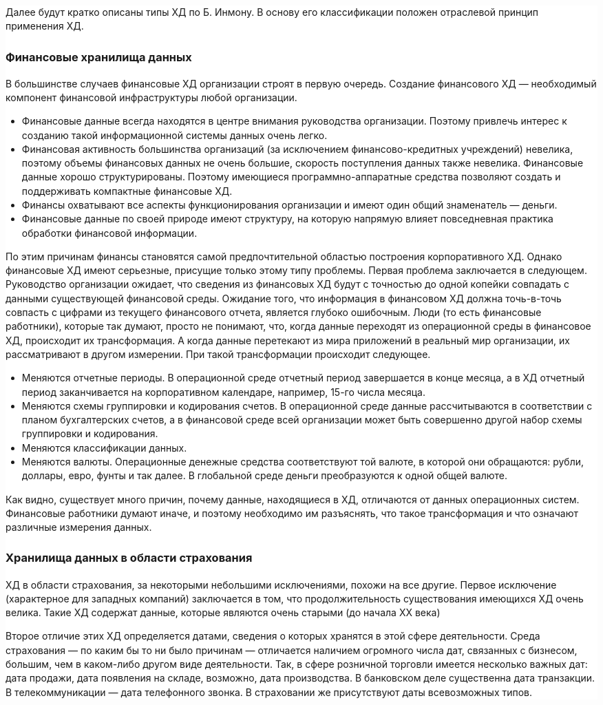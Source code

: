 Далее будут кратко описаны типы ХД по Б. Инмону. В основу его классификации положен отраслевой принцип применения ХД.

### Финансовые хранилища данных

В большинстве случаев финансовые ХД организации строят в первую очередь. Создание финансового ХД — необходимый компонент финансовой инфраструктуры любой организации.

* Финансовые данные всегда находятся в центре внимания руководства организации. Поэтому привлечь интерес к созданию такой информационной системы данных очень легко.
* Финансовая активность большинства организаций (за исключением финансово-кредитных учреждений) невелика, поэтому объемы финансовых данных не очень большие, скорость поступления данных также невелика. Финансовые данные хорошо структурированы. Поэтому имеющиеся программно-аппаратные средства позволяют создать и поддерживать компактные финансовые ХД.
* Финансы охватывают все аспекты функционирования организации и имеют один общий знаменатель — деньги.
* Финансовые данные по своей природе имеют структуру, на которую напрямую влияет повседневная практика обработки финансовой информации.

По этим причинам финансы становятся самой предпочтительной областью построения корпоративного ХД. Однако финансовые ХД имеют серьезные, присущие только этому типу проблемы. Первая проблема заключается в следующем. Руководство организации ожидает, что сведения из финансовых ХД будут с точностью до одной копейки совпадать с данными существующей финансовой среды. Ожидание того, что информация в финансовом ХД должна точь-в-точь совпасть с цифрами из текущего финансового отчета, является глубоко ошибочным. Люди (то есть финансовые работники), которые так думают, просто не понимают, что, когда данные переходят из операционной среды в финансовое ХД, происходит их трансформация. А когда данные перетекают из мира приложений в реальный мир организации, их рассматривают в другом измерении. При такой трансформации происходит следующее.

* Меняются отчетные периоды. В операционной среде отчетный период завершается в конце месяца, а в ХД отчетный период заканчивается на корпоративном календаре, например, 15-го числа месяца.
* Меняются схемы группировки и кодирования счетов. В операционной среде данные рассчитываются в соответствии с планом бухгалтерских счетов, а в финансовой среде всей организации может быть совершенно другой набор схемы группировки и кодирования.
* Меняются классификации данных.
* Меняются валюты. Операционные денежные средства соответствуют той валюте, в которой они обращаются: рубли, доллары, евро, фунты и так далее. В глобальной среде деньги преобразуются к одной общей валюте.

Как видно, существует много причин, почему данные, находящиеся в ХД, отличаются от данных операционных систем. Финансовые работники думают иначе, и поэтому необходимо им разъяснять, что такое трансформация и что означают различные измерения данных.

### Хранилища данных в области страхования

ХД в области страхования, за некоторыми небольшими исключениями, похожи на все другие. Первое исключение (характерное для западных компаний) заключается в том, что продолжительность существования имеющихся ХД очень велика. Такие ХД содержат данные, которые являются очень старыми (до начала XX века)

Второе отличие этих ХД определяется датами, сведения о которых хранятся в этой сфере деятельности. Среда страхования — по каким бы то ни было причинам — отличается наличием огромного числа дат, связанных с бизнесом, большим, чем в каком-либо другом виде деятельности. Так, в сфере розничной торговли имеется несколько важных дат: дата продажи, дата появления на складе, возможно, дата производства. В банковском деле существенна дата транзакции. В телекоммуникации — дата телефонного звонка. В страховании же присутствуют даты всевозможных типов.
